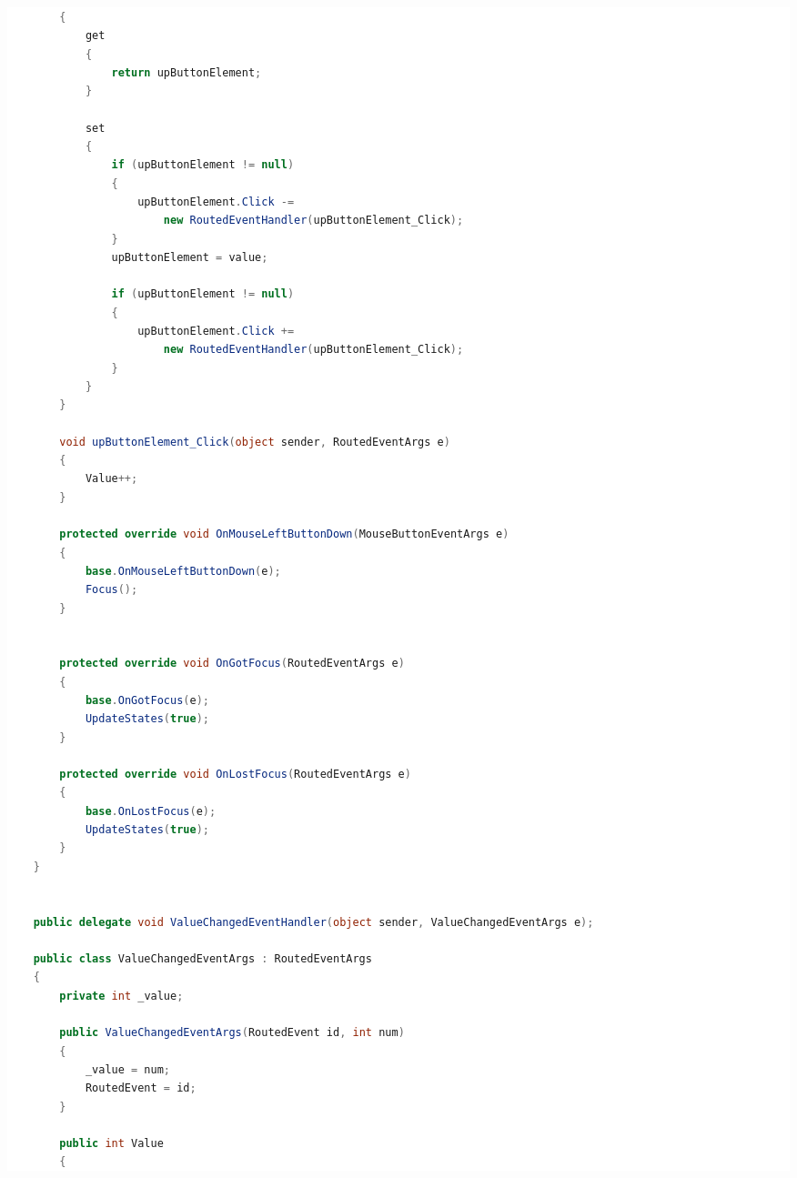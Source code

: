 ```csharp
        {
            get
            {
                return upButtonElement;
            }

            set
            {
                if (upButtonElement != null)
                {
                    upButtonElement.Click -=
                        new RoutedEventHandler(upButtonElement_Click);
                }
                upButtonElement = value;

                if (upButtonElement != null)
                {
                    upButtonElement.Click +=
                        new RoutedEventHandler(upButtonElement_Click);
                }
            }
        }

        void upButtonElement_Click(object sender, RoutedEventArgs e)
        {
            Value++;
        }

        protected override void OnMouseLeftButtonDown(MouseButtonEventArgs e)
        {
            base.OnMouseLeftButtonDown(e);
            Focus();
        }


        protected override void OnGotFocus(RoutedEventArgs e)
        {
            base.OnGotFocus(e);
            UpdateStates(true);
        }

        protected override void OnLostFocus(RoutedEventArgs e)
        {
            base.OnLostFocus(e);
            UpdateStates(true);
        }
    }


    public delegate void ValueChangedEventHandler(object sender, ValueChangedEventArgs e);

    public class ValueChangedEventArgs : RoutedEventArgs
    {
        private int _value;

        public ValueChangedEventArgs(RoutedEvent id, int num)
        {
            _value = num;
            RoutedEvent = id;
        }

        public int Value
        {
```